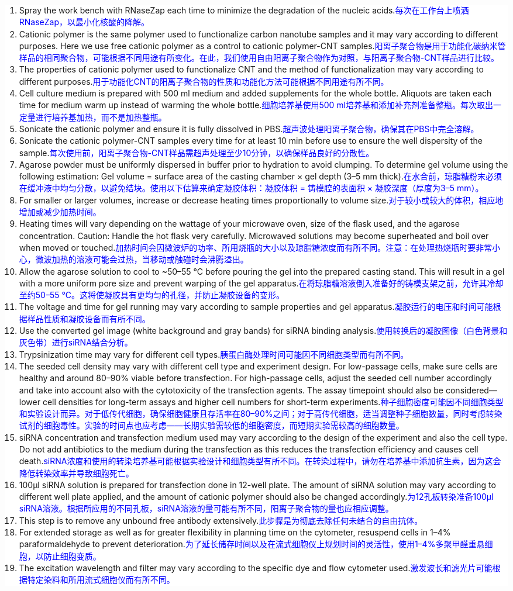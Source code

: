 1. Spray the work bench with RNaseZap each time to minimize the degradation of the nucleic acids.<span style=color:blue>每次在工作台上喷洒RNaseZap，以最小化核酸的降解。</span>
2. Cationic polymer is the same polymer used to functionalize carbon nanotube samples and it may vary according to different purposes. Here we use free cationic polymer as a control to cationic polymer-CNT samples.<span style=color:blue>阳离子聚合物是用于功能化碳纳米管样品的相同聚合物，可能根据不同用途有所变化。在此，我们使用自由阳离子聚合物作为对照，与阳离子聚合物-CNT样品进行比较。</span>
3. The properties of cationic polymer used to functionalize CNT and the method of functionalization may vary according to different purposes.<span style=color:blue>用于功能化CNT的阳离子聚合物的性质和功能化方法可能根据不同用途有所不同。</span>
4. Cell culture medium is prepared with 500 ml medium and added supplements for the whole bottle. Aliquots are taken each time for medium warm up instead of warming the whole bottle.<span style=color:blue>细胞培养基使用500 ml培养基和添加补充剂准备整瓶。每次取出一定量进行培养基加热，而不是加热整瓶。</span>
5. Sonicate the cationic polymer and ensure it is fully dissolved in PBS.<span style=color:blue>超声波处理阳离子聚合物，确保其在PBS中完全溶解。</span>
6. Sonicate the cationic polymer-CNT samples every time for at least 10 min before use to ensure the well dispersity of the sample.<span style=color:blue>每次使用前，阳离子聚合物-CNT样品需超声处理至少10分钟，以确保样品良好的分散性。</span>
7. Agarose powder must be uniformly dispersed in buffer prior to hydration to avoid clumping. To determine gel volume using the following estimation: Gel volume = surface area of the casting chamber × gel depth (3–5 mm thick).<span style=color:blue>在水合前，琼脂糖粉末必须在缓冲液中均匀分散，以避免结块。使用以下估算来确定凝胶体积：凝胶体积 = 铸模腔的表面积 × 凝胶深度（厚度为3–5 mm）。</span>
8. For smaller or larger volumes, increase or decrease heating times proportionally to volume size.<span style=color:blue>对于较小或较大的体积，相应地增加或减少加热时间。</span>
9. Heating times will vary depending on the wattage of your microwave oven, size of the flask used, and the agarose concentration. Caution: Handle the hot flask very carefully. Microwaved solutions may become superheated and boil over when moved or touched.<span style=color:blue>加热时间会因微波炉的功率、所用烧瓶的大小以及琼脂糖浓度而有所不同。注意：在处理热烧瓶时要非常小心，微波加热的溶液可能会过热，当移动或触碰时会沸腾溢出。</span>
10. Allow the agarose solution to cool to ~50–55 °C before pouring the gel into the prepared casting stand. This will result in a gel with a more uniform pore size and prevent warping of the gel apparatus.<span style=color:blue>在将琼脂糖溶液倒入准备好的铸模支架之前，允许其冷却至约50–55 °C。这将使凝胶具有更均匀的孔径，并防止凝胶设备的变形。</span>
11. The voltage and time for gel running may vary according to sample properties and gel apparatus.<span style=color:blue>凝胶运行的电压和时间可能根据样品性质和凝胶设备而有所不同。</span>
12. Use the converted gel image (white background and gray bands) for siRNA binding analysis.<span style=color:blue>使用转换后的凝胶图像（白色背景和灰色带）进行siRNA结合分析。</span>
13. Trypsinization time may vary for different cell types.<span style=color:blue>胰蛋白酶处理时间可能因不同细胞类型而有所不同。</span>
14. The seeded cell density may vary with different cell type and experiment design. For low-passage cells, make sure cells are healthy and around 80–90% viable before transfection. For high-passage cells, adjust the seeded cell number accordingly and take into account also with the cytotoxicity of the transfection agents. The assay timepoint should also be considered—lower cell densities for long-term assays and higher cell numbers for short-term experiments.<span style=color:blue>种子细胞密度可能因不同细胞类型和实验设计而异。对于低传代细胞，确保细胞健康且存活率在80–90%之间；对于高传代细胞，适当调整种子细胞数量，同时考虑转染试剂的细胞毒性。实验的时间点也应考虑——长期实验需较低的细胞密度，而短期实验需较高的细胞数量。</span>
15. siRNA concentration and transfection medium used may vary according to the design of the experiment and also the cell type. Do not add antibiotics to the medium during the transfection as this reduces the transfection efficiency and causes cell death.<span style=color:blue>siRNA浓度和使用的转染培养基可能根据实验设计和细胞类型有所不同。在转染过程中，请勿在培养基中添加抗生素，因为这会降低转染效率并导致细胞死亡。</span>
16. 100μl siRNA solution is prepared for transfection done in 12-well plate. The amount of siRNA solution may vary according to different well plate applied, and the amount of cationic polymer should also be changed accordingly.<span style=color:blue>为12孔板转染准备100μl siRNA溶液。根据所应用的不同孔板，siRNA溶液的量可能有所不同，阳离子聚合物的量也应相应调整。</span>
17. This step is to remove any unbound free antibody extensively.<span style=color:blue>此步骤是为彻底去除任何未结合的自由抗体。</span>
18. For extended storage as well as for greater flexibility in planning time on the cytometer, resuspend cells in 1–4% paraformaldehyde to prevent deterioration.<span style=color:blue>为了延长储存时间以及在流式细胞仪上规划时间的灵活性，使用1–4%多聚甲醛重悬细胞，以防止细胞变质。</span>
19. The excitation wavelength and filter may vary according to the specific dye and flow cytometer used.<span style=color:blue>激发波长和滤光片可能根据特定染料和所用流式细胞仪而有所不同。</span>